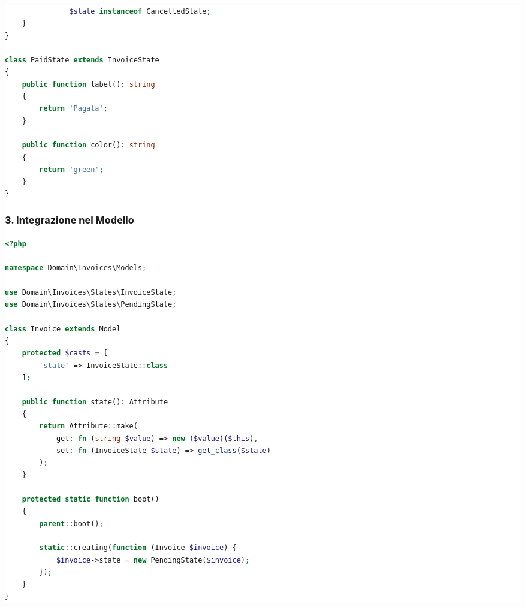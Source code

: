 ```php
               $state instanceof CancelledState;
    }
}

class PaidState extends InvoiceState
{
    public function label(): string
    {
        return 'Pagata';
    }
    
    public function color(): string
    {
        return 'green';
    }
}
```

### 3. Integrazione nel Modello

```php
<?php

namespace Domain\Invoices\Models;

use Domain\Invoices\States\InvoiceState;
use Domain\Invoices\States\PendingState;

class Invoice extends Model
{
    protected $casts = [
        'state' => InvoiceState::class
    ];
    
    public function state(): Attribute
    {
        return Attribute::make(
            get: fn (string $value) => new ($value)($this),
            set: fn (InvoiceState $state) => get_class($state)
        );
    }
    
    protected static function boot()
    {
        parent::boot();
        
        static::creating(function (Invoice $invoice) {
            $invoice->state = new PendingState($invoice);
        });
    }
}
```

